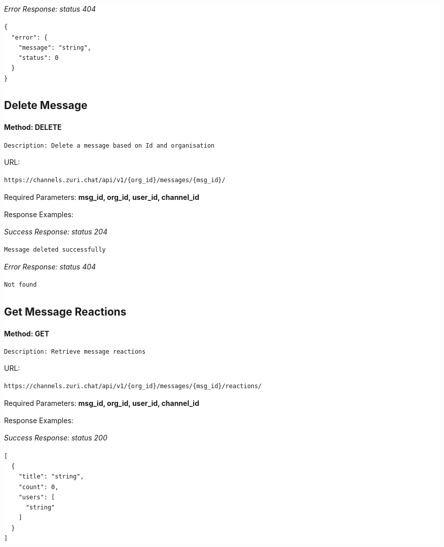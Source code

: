 _Error Response: status 404_

```
{
  "error": {
    "message": "string",
    "status": 0
  }
}
```

## **Delete Message**

**Method: DELETE**

`Description: Delete a message based on Id and organisation`

URL:

```
https://channels.zuri.chat/api/v1/{org_id}/messages/{msg_id}/
```

Required Parameters: **msg_id, org_id, user_id, channel_id**

Response Examples:

_Success Response: status 204_

```
Message deleted successfully
```

_Error Response: status 404_

```
Not found
```

## **Get Message Reactions**

**Method: GET**

`Description: Retrieve message reactions`

URL:

```
https://channels.zuri.chat/api/v1/{org_id}/messages/{msg_id}/reactions/

```

Required Parameters: **msg_id, org_id, user_id, channel_id**

Response Examples:

_Success Response: status 200_

```
[
  {
    "title": "string",
    "count": 0,
    "users": [
      "string"
    ]
  }
]
```
